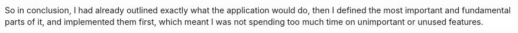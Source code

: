So in conclusion, I had already outlined exactly what the application would do, then I defined the most important and fundamental parts of it, and implemented them first, which meant I was not spending too much time on unimportant or unused features.